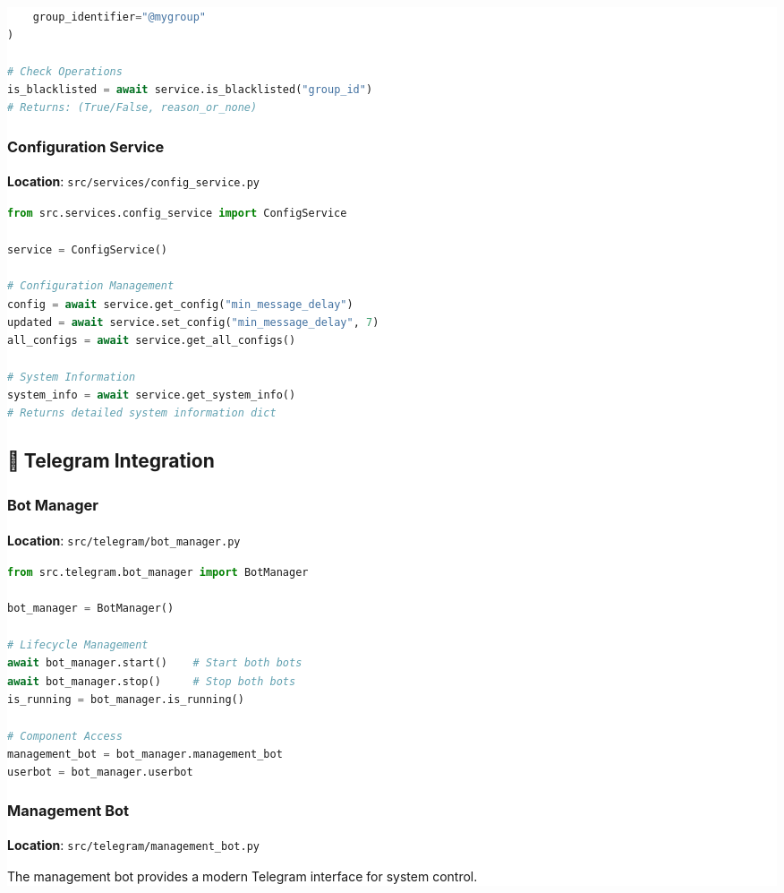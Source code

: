 ```python
    group_identifier="@mygroup"
)

# Check Operations
is_blacklisted = await service.is_blacklisted("group_id")
# Returns: (True/False, reason_or_none)
```

### Configuration Service

**Location**: `src/services/config_service.py`

```python
from src.services.config_service import ConfigService

service = ConfigService()

# Configuration Management
config = await service.get_config("min_message_delay")
updated = await service.set_config("min_message_delay", 7)
all_configs = await service.get_all_configs()

# System Information
system_info = await service.get_system_info()
# Returns detailed system information dict
```

## 🤖 Telegram Integration

### Bot Manager

**Location**: `src/telegram/bot_manager.py`

```python
from src.telegram.bot_manager import BotManager

bot_manager = BotManager()

# Lifecycle Management
await bot_manager.start()    # Start both bots
await bot_manager.stop()     # Stop both bots
is_running = bot_manager.is_running()

# Component Access
management_bot = bot_manager.management_bot
userbot = bot_manager.userbot
```

### Management Bot

**Location**: `src/telegram/management_bot.py`

The management bot provides a modern Telegram interface for system control.

